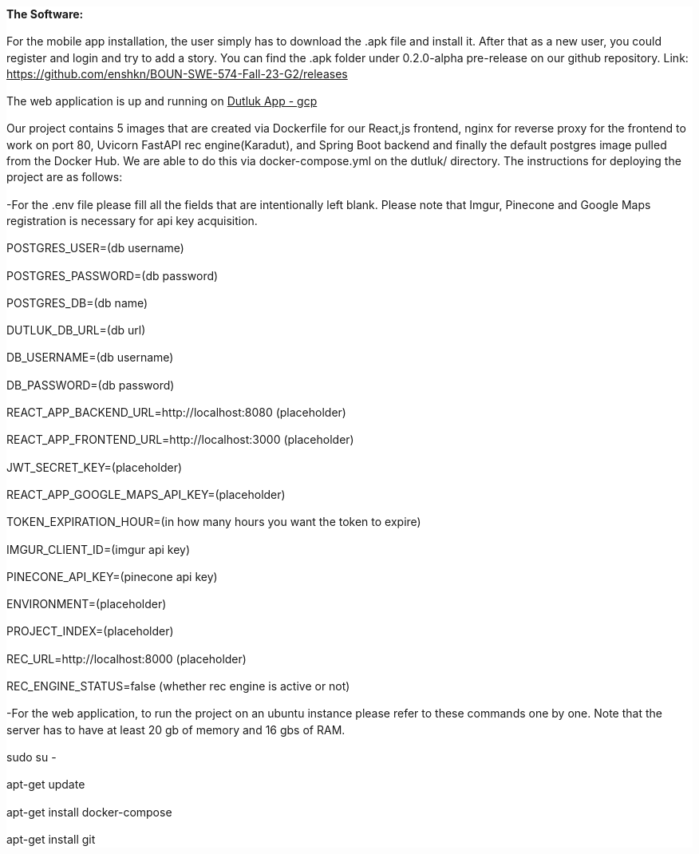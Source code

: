**The Software:**

For the mobile app installation, the user simply has to download the .apk file and install it. After that as a new user, you could register and login and try to add a story. You can find the .apk folder under 0.2.0-alpha pre-release on our github repository. Link: <https://github.com/enshkn/BOUN-SWE-574-Fall-23-G2/releases>

The web application is up and running on [Dutluk App - gcp](http://35.242.206.87/)

Our project contains 5 images that are created via Dockerfile for our React,js frontend, nginx for reverse proxy for the frontend to work on port 80, Uvicorn FastAPI rec engine(Karadut), and Spring Boot backend and finally the default postgres image pulled from the Docker Hub. We are able to do this via docker-compose.yml on the dutluk/ directory. The instructions for deploying the project are as follows:

-For the .env file please fill all the fields that are intentionally left blank. Please note that Imgur, Pinecone and Google Maps registration is necessary for api key acquisition.

POSTGRES\_USER=(db username)

POSTGRES\_PASSWORD=(db password)

POSTGRES\_DB=(db name)

DUTLUK\_DB\_URL=(db url)

DB\_USERNAME=(db username)

DB\_PASSWORD=(db password)

REACT\_APP\_BACKEND\_URL=http://localhost:8080 (placeholder)

REACT\_APP\_FRONTEND\_URL=http://localhost:3000 (placeholder)

JWT\_SECRET\_KEY=(placeholder)

REACT\_APP\_GOOGLE\_MAPS\_API\_KEY=(placeholder)

TOKEN\_EXPIRATION\_HOUR=(in how many hours you want the token to expire)

IMGUR\_CLIENT\_ID=(imgur api key)

PINECONE\_API\_KEY=(pinecone api key)

ENVIRONMENT=(placeholder)

PROJECT\_INDEX=(placeholder)

REC\_URL=http://localhost:8000 (placeholder)

REC\_ENGINE\_STATUS=false (whether rec engine is active or not)

-For the web application, to run the project on an ubuntu instance please refer to these commands one by one. Note that the server has to have at least 20 gb of memory and 16 gbs of RAM.

sudo su -

apt-get update

apt-get install docker-compose

apt-get install git
